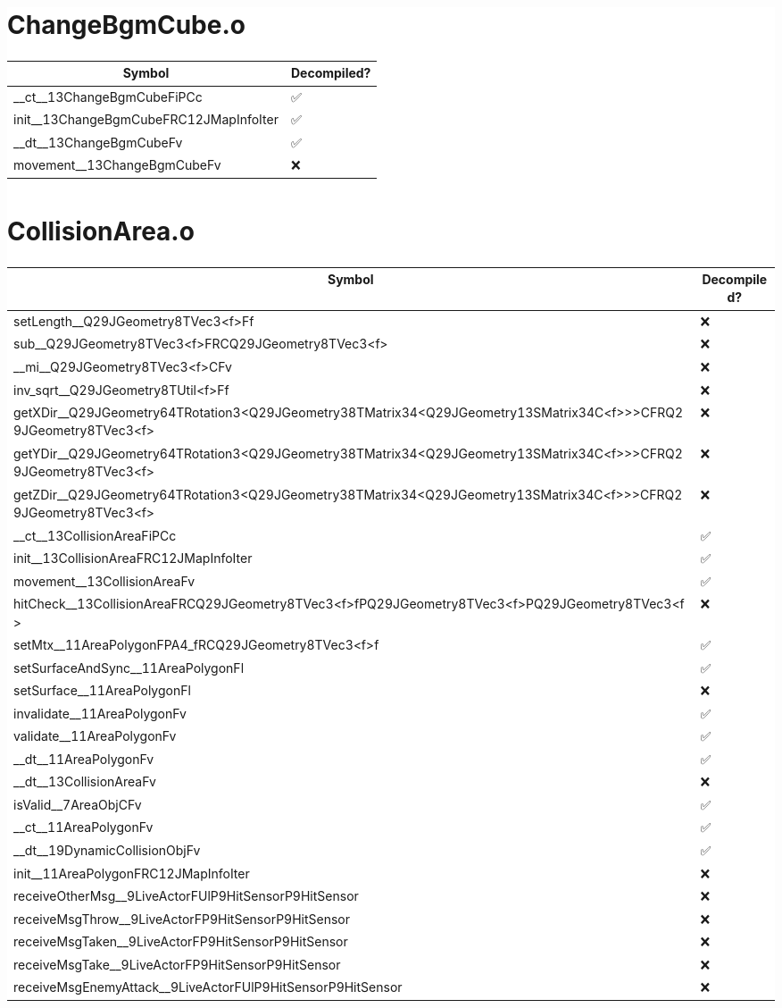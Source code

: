 
# ChangeBgmCube.o
| Symbol | Decompiled? |
| ------------- | ------------- |
| __ct__13ChangeBgmCubeFiPCc | :white_check_mark: |
| init__13ChangeBgmCubeFRC12JMapInfoIter | :white_check_mark: |
| __dt__13ChangeBgmCubeFv | :white_check_mark: |
| movement__13ChangeBgmCubeFv | :x: |


# CollisionArea.o
| Symbol | Decompiled? |
| ------------- | ------------- |
| setLength__Q29JGeometry8TVec3&lt;f&gt;Ff | :x: |
| sub__Q29JGeometry8TVec3&lt;f&gt;FRCQ29JGeometry8TVec3&lt;f&gt; | :x: |
| __mi__Q29JGeometry8TVec3&lt;f&gt;CFv | :x: |
| inv_sqrt__Q29JGeometry8TUtil&lt;f&gt;Ff | :x: |
| getXDir__Q29JGeometry64TRotation3&lt;Q29JGeometry38TMatrix34&lt;Q29JGeometry13SMatrix34C&lt;f&gt;&gt;&gt;CFRQ29JGeometry8TVec3&lt;f&gt; | :x: |
| getYDir__Q29JGeometry64TRotation3&lt;Q29JGeometry38TMatrix34&lt;Q29JGeometry13SMatrix34C&lt;f&gt;&gt;&gt;CFRQ29JGeometry8TVec3&lt;f&gt; | :x: |
| getZDir__Q29JGeometry64TRotation3&lt;Q29JGeometry38TMatrix34&lt;Q29JGeometry13SMatrix34C&lt;f&gt;&gt;&gt;CFRQ29JGeometry8TVec3&lt;f&gt; | :x: |
| __ct__13CollisionAreaFiPCc | :white_check_mark: |
| init__13CollisionAreaFRC12JMapInfoIter | :white_check_mark: |
| movement__13CollisionAreaFv | :white_check_mark: |
| hitCheck__13CollisionAreaFRCQ29JGeometry8TVec3&lt;f&gt;fPQ29JGeometry8TVec3&lt;f&gt;PQ29JGeometry8TVec3&lt;f&gt; | :x: |
| setMtx__11AreaPolygonFPA4_fRCQ29JGeometry8TVec3&lt;f&gt;f | :white_check_mark: |
| setSurfaceAndSync__11AreaPolygonFl | :white_check_mark: |
| setSurface__11AreaPolygonFl | :x: |
| invalidate__11AreaPolygonFv | :white_check_mark: |
| validate__11AreaPolygonFv | :white_check_mark: |
| __dt__11AreaPolygonFv | :white_check_mark: |
| __dt__13CollisionAreaFv | :x: |
| isValid__7AreaObjCFv | :white_check_mark: |
| __ct__11AreaPolygonFv | :white_check_mark: |
| __dt__19DynamicCollisionObjFv | :white_check_mark: |
| init__11AreaPolygonFRC12JMapInfoIter | :x: |
| receiveOtherMsg__9LiveActorFUlP9HitSensorP9HitSensor | :x: |
| receiveMsgThrow__9LiveActorFP9HitSensorP9HitSensor | :x: |
| receiveMsgTaken__9LiveActorFP9HitSensorP9HitSensor | :x: |
| receiveMsgTake__9LiveActorFP9HitSensorP9HitSensor | :x: |
| receiveMsgEnemyAttack__9LiveActorFUlP9HitSensorP9HitSensor | :x: |